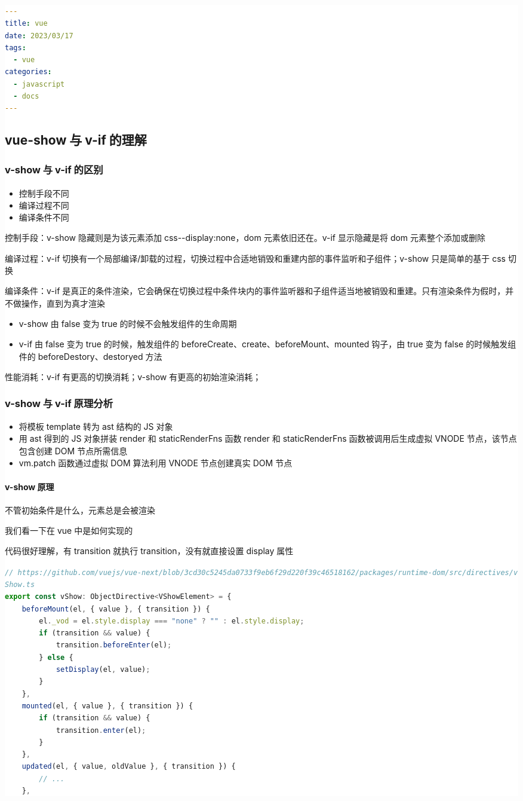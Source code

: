 ```yaml
---
title: vue
date: 2023/03/17
tags:
  - vue
categories:
  - javascript
  - docs
---
```


## vue-show 与 v-if 的理解

### v-show 与 v-if 的区别

- 控制手段不同
- 编译过程不同
- 编译条件不同

控制手段：v-show 隐藏则是为该元素添加 css--display:none，dom 元素依旧还在。v-if 显示隐藏是将 dom 元素整个添加或删除

编译过程：v-if 切换有一个局部编译/卸载的过程，切换过程中合适地销毁和重建内部的事件监听和子组件；v-show 只是简单的基于 css 切换

编译条件：v-if 是真正的条件渲染，它会确保在切换过程中条件块内的事件监听器和子组件适当地被销毁和重建。只有渲染条件为假时，并不做操作，直到为真才渲染

- v-show 由 false 变为 true 的时候不会触发组件的生命周期

- v-if 由 false 变为 true 的时候，触发组件的 beforeCreate、create、beforeMount、mounted 钩子，由 true 变为 false 的时候触发组件的 beforeDestory、destoryed 方法

性能消耗：v-if 有更高的切换消耗；v-show 有更高的初始渲染消耗；

### v-show 与 v-if 原理分析

- 将模板 template 转为 ast 结构的 JS 对象
- 用 ast 得到的 JS 对象拼装 render 和 staticRenderFns 函数
  render 和 staticRenderFns 函数被调用后生成虚拟 VNODE 节点，该节点包含创建 DOM 节点所需信息
- vm.patch 函数通过虚拟 DOM 算法利用 VNODE 节点创建真实 DOM 节点

#### v-show 原理

不管初始条件是什么，元素总是会被渲染

我们看一下在 vue 中是如何实现的

代码很好理解，有 transition 就执行 transition，没有就直接设置 display 属性

```js
// https://github.com/vuejs/vue-next/blob/3cd30c5245da0733f9eb6f29d220f39c46518162/packages/runtime-dom/src/directives/vShow.ts
export const vShow: ObjectDirective<VShowElement> = {
	beforeMount(el, { value }, { transition }) {
		el._vod = el.style.display === "none" ? "" : el.style.display;
		if (transition && value) {
			transition.beforeEnter(el);
		} else {
			setDisplay(el, value);
		}
	},
	mounted(el, { value }, { transition }) {
		if (transition && value) {
			transition.enter(el);
		}
	},
	updated(el, { value, oldValue }, { transition }) {
		// ...
	},
```